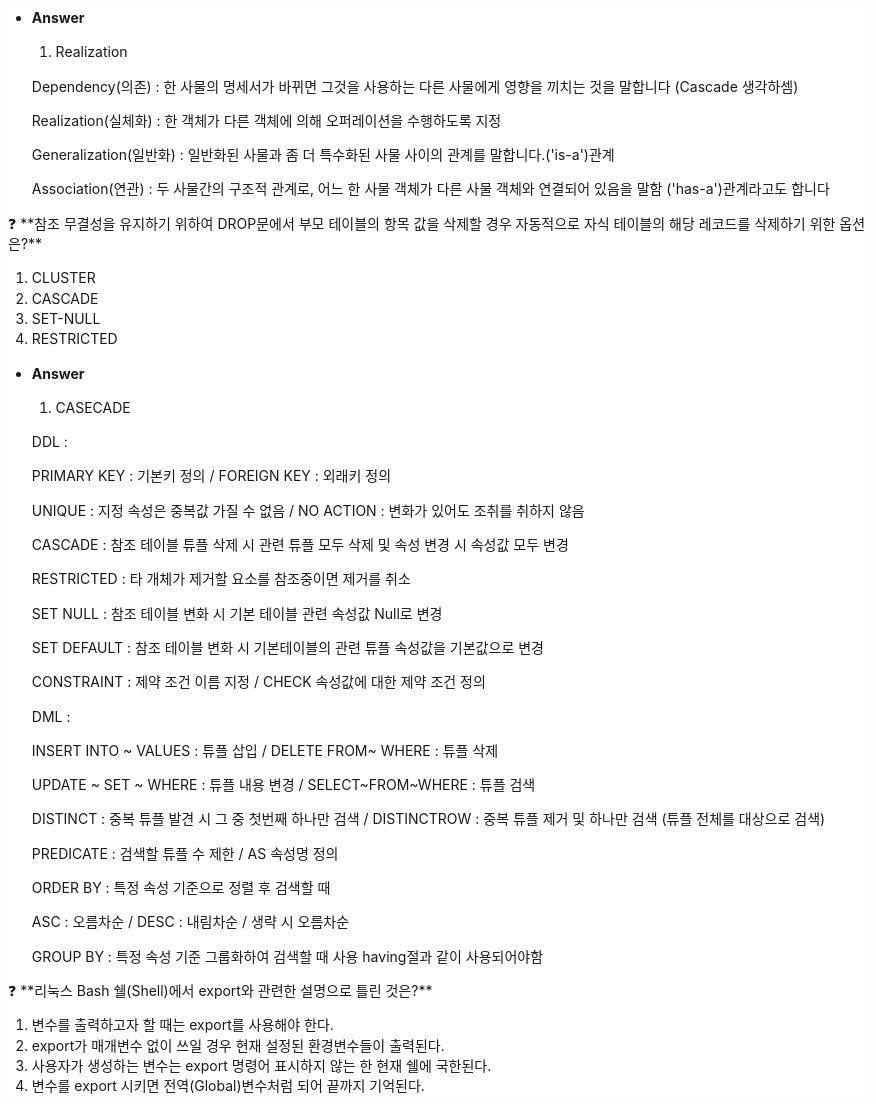 - **Answer**
    1. Realization
    
    Dependency(의존) : 한 사물의 명세서가 바뀌면 그것을 사용하는 다른 사물에게 영향을 끼치는 것을 말합니다 (Cascade 생각하셈)
    
    Realization(실체화) : 한 객체가 다른 객체에 의해 오퍼레이션을 수행하도록 지정
    
    Generalization(일반화) : 일반화된 사물과 좀 더 특수화된 사물 사이의 관계를 말합니다.('is-a')관계
    
    Association(연관) : 두 사물간의 구조적 관계로, 어느 한 사물 객체가 다른 사물 객체와 연결되어 있음을 말함 ('has-a')관계라고도 합니다
    

<aside>
❓ **참조 무결성을 유지하기 위하여 DROP문에서 부모 테이블의 항목 값을 삭제할 경우 자동적으로 자식 테이블의 해당 레코드를 삭제하기 위한 옵션은?**

</aside>

1. CLUSTER
2. CASCADE
3. SET-NULL
4. RESTRICTED

- **Answer**
    1. CASECADE
    
    DDL :
    
    PRIMARY KEY : 기본키 정의 / FOREIGN KEY : 외래키 정의
    
    UNIQUE : 지정 속성은 중복값 가질 수 없음 / NO ACTION : 변화가 있어도 조취를 취하지 않음
    
    CASCADE : 참조 테이블 튜플 삭제 시 관련 튜플 모두 삭제 및 속성 변경 시 속성값 모두 변경
    
    RESTRICTED : 타 개체가 제거할 요소를 참조중이면 제거를 취소
    
    SET NULL : 참조 테이블 변화 시 기본 테이블 관련 속성값 Null로 변경
    
    SET DEFAULT : 참조 테이블 변화 시 기본테이블의 관련 튜플 속성값을 기본값으로 변경
    
    CONSTRAINT : 제약 조건 이름 지정 / CHECK 속성값에 대한 제약 조건 정의
    
    DML :
    
    INSERT INTO ~ VALUES : 튜플 삽입 / DELETE FROM~ WHERE : 튜플 삭제
    
    UPDATE ~ SET ~ WHERE : 튜플 내용 변경 / SELECT~FROM~WHERE : 튜플 검색
    
    DISTINCT : 중복 튜플 발견 시 그 중 첫번째 하나만 검색 / DISTINCTROW : 중복 튜플 제거 및 하나만 검색 (튜플 전체를 대상으로 검색)
    
    PREDICATE : 검색할 튜플 수 제한 / AS 속성명 정의
    
    ORDER BY : 특정 속성 기준으로 정렬 후 검색할 때
    
    ASC : 오름차순 / DESC : 내림차순 / 생략 시 오름차순
    
    GROUP BY : 특정 속성 기준 그룹화하여 검색할 때 사용 having절과 같이 사용되어야함
    

<aside>
❓ **리눅스 Bash 쉘(Shell)에서 export와 관련한 설명으로 틀린 것은?**

</aside>

1. 변수를 출력하고자 할 때는 export를 사용해야 한다.
2. export가 매개변수 없이 쓰일 경우 현재 설정된 환경변수들이 출력된다.
3. 사용자가 생성하는 변수는 export 명령어 표시하지 않는 한 현재 쉘에 국한된다.
4. 변수를 export 시키면 전역(Global)변수처럼 되어 끝까지 기억된다.
